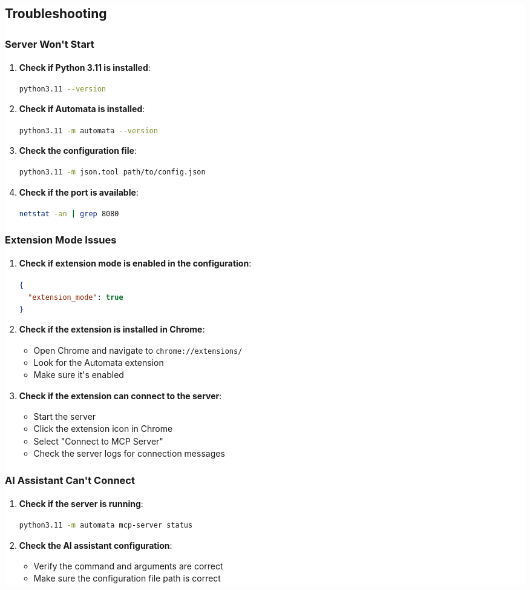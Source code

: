 ```json
```

## Troubleshooting

### Server Won't Start

1. **Check if Python 3.11 is installed**:
   ```bash
   python3.11 --version
   ```

2. **Check if Automata is installed**:
   ```bash
   python3.11 -m automata --version
   ```

3. **Check the configuration file**:
   ```bash
   python3.11 -m json.tool path/to/config.json
   ```

4. **Check if the port is available**:
   ```bash
   netstat -an | grep 8080
   ```

### Extension Mode Issues

1. **Check if extension mode is enabled in the configuration**:
   ```json
   {
     "extension_mode": true
   }
   ```

2. **Check if the extension is installed in Chrome**:
   - Open Chrome and navigate to `chrome://extensions/`
   - Look for the Automata extension
   - Make sure it's enabled

3. **Check if the extension can connect to the server**:
   - Start the server
   - Click the extension icon in Chrome
   - Select "Connect to MCP Server"
   - Check the server logs for connection messages

### AI Assistant Can't Connect

1. **Check if the server is running**:
   ```bash
   python3.11 -m automata mcp-server status
   ```

2. **Check the AI assistant configuration**:
   - Verify the command and arguments are correct
   - Make sure the configuration file path is correct
